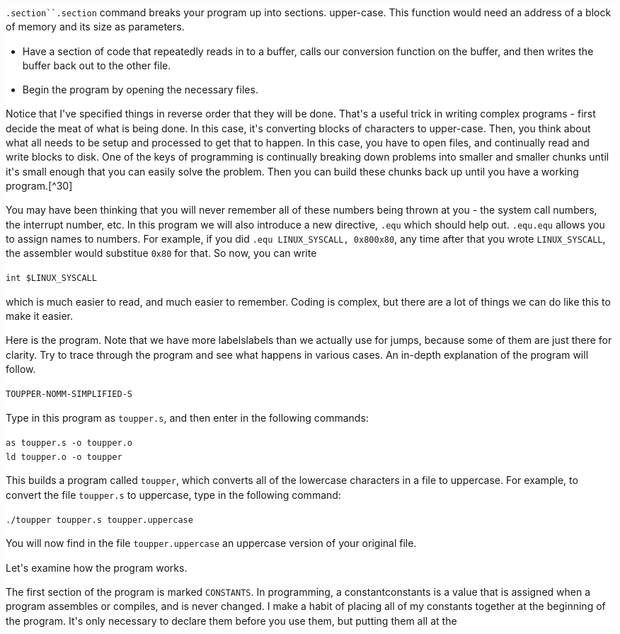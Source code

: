``` .section``.section ``` command breaks your program up into sections.
    upper-case. This function would need an address of a block of memory
    and its size as parameters.

-   Have a section of code that repeatedly reads in to a buffer, calls
    our conversion function on the buffer, and then writes the buffer
    back out to the other file.

-   Begin the program by opening the necessary files.

Notice that I've specified things in reverse order that they will be
done. That's a useful trick in writing complex programs - first decide
the meat of what is being done. In this case, it's converting blocks of
characters to upper-case. Then, you think about what all needs to be
setup and processed to get that to happen. In this case, you have to
open files, and continually read and write blocks to disk. One of the
keys of programming is continually breaking down problems into smaller
and smaller chunks until it's small enough that you can easily solve the
problem. Then you can build these chunks back up until you have a
working program.[^30]

You may have been thinking that you will never remember all of these
numbers being thrown at you - the system call numbers, the interrupt
number, etc. In this program we will also introduce a new directive,
`.equ` which should help out. `.equ.equ` allows you to assign names to
numbers. For example, if you did `.equ LINUX_SYSCALL, 0x800x80`, any
time after that you wrote `LINUX_SYSCALL`, the assembler would substitue
`0x80` for that. So now, you can write

    int $LINUX_SYSCALL

which is much easier to read, and much easier to remember. Coding is
complex, but there are a lot of things we can do like this to make it
easier.

Here is the program. Note that we have more labelslabels than we
actually use for jumps, because some of them are just there for clarity.
Try to trace through the program and see what happens in various cases.
An in-depth explanation of the program will follow.

    TOUPPER-NOMM-SIMPLIFIED-S

Type in this program as `toupper.s`, and then enter in the following
commands:

    as toupper.s -o toupper.o
    ld toupper.o -o toupper

This builds a program called `toupper`, which converts all of the
lowercase characters in a file to uppercase. For example, to convert the
file `toupper.s` to uppercase, type in the following command:

    ./toupper toupper.s toupper.uppercase

You will now find in the file `toupper.uppercase` an uppercase version
of your original file.

Let's examine how the program works.

The first section of the program is marked `CONSTANTS`. In programming,
a constantconstants is a value that is assigned when a program assembles
or compiles, and is never changed. I make a habit of placing all of my
constants together at the beginning of the program. It's only necessary
to declare them before you use them, but putting them all at the
```